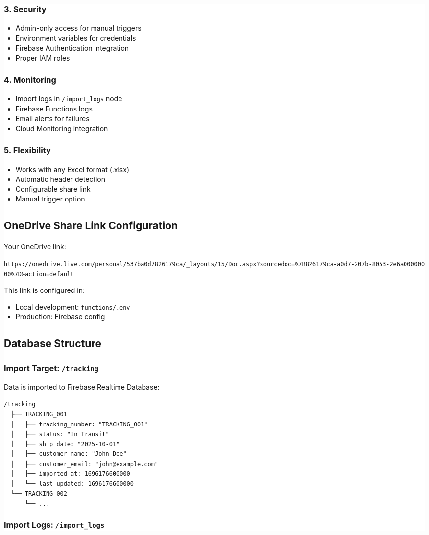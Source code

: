 ### 3. Security
- Admin-only access for manual triggers
- Environment variables for credentials
- Firebase Authentication integration
- Proper IAM roles

### 4. Monitoring
- Import logs in `/import_logs` node
- Firebase Functions logs
- Email alerts for failures
- Cloud Monitoring integration

### 5. Flexibility
- Works with any Excel format (.xlsx)
- Automatic header detection
- Configurable share link
- Manual trigger option

## OneDrive Share Link Configuration

Your OneDrive link:
```
https://onedrive.live.com/personal/537ba0d7826179ca/_layouts/15/Doc.aspx?sourcedoc=%7B826179ca-a0d7-207b-8053-2e6a00000000%7D&action=default
```

This link is configured in:
- Local development: `functions/.env`
- Production: Firebase config

## Database Structure

### Import Target: `/tracking`

Data is imported to Firebase Realtime Database:

```
/tracking
  ├── TRACKING_001
  │   ├── tracking_number: "TRACKING_001"
  │   ├── status: "In Transit"
  │   ├── ship_date: "2025-10-01"
  │   ├── customer_name: "John Doe"
  │   ├── customer_email: "john@example.com"
  │   ├── imported_at: 1696176600000
  │   └── last_updated: 1696176600000
  └── TRACKING_002
      └── ...
```

### Import Logs: `/import_logs`
